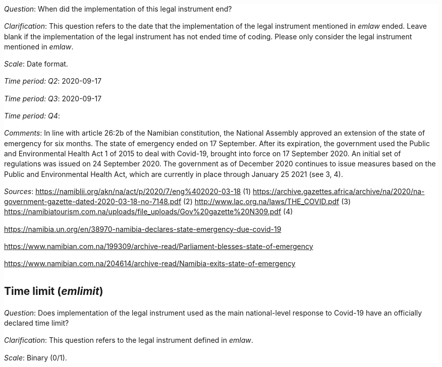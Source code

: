 *Question*: When did the implementation of this legal instrument end?

 

*Clarification*: This question refers to the date that the implementation of the legal instrument mentioned in *emlaw* ended. Leave blank if the implementation of the legal instrument has not ended time of coding. Please only consider the legal instrument mentioned in *emlaw*.

 

*Scale*: Date format.

 
*Time period: Q2*: 2020-09-17

 
*Time period: Q3*: 2020-09-17

 
*Time period: Q4*: 

 

*Comments*:
 In line with article 26:2b of the Namibian constitution, the National Assembly approved an extension of the state of emergency for six months. The state of emergency ended on 17 September. After its expiration, the government used the Public and Environmental Health Act 1 of 2015 to deal with Covid-19, brought into force on 17 September 2020. An initial set of regulations was issued on 24 September 2020. The government as of December 2020 continues to issue measures based on the Public and Environmental Health Act, which are currently in place through January 25 2021 (see 3, 4). 

*Sources*:
 https://namiblii.org/akn/na/act/p/2020/7/eng%402020-03-18
(1)
https://archive.gazettes.africa/archive/na/2020/na-government-gazette-dated-2020-03-18-no-7148.pdf
(2)
http://www.lac.org.na/laws/THE_COVID.pdf
(3)
https://namibiatourism.com.na/uploads/file_uploads/Gov%20gazette%20N309.pdf
(4)

https://namibia.un.org/en/38970-namibia-declares-state-emergency-due-covid-19

https://www.namibian.com.na/199309/archive-read/Parliament-blesses-state-of-emergency

https://www.namibian.com.na/204614/archive-read/Namibia-exits-state-of-emergency





## Time limit (*emlimit*) 

*Question*: Does implementation of the legal instrument used as the main national-level response to Covid-19 have an officially declared time limit?

 

*Clarification*: This question refers to the legal instrument defined in *emlaw*.

 

*Scale*: Binary (0/1). 
